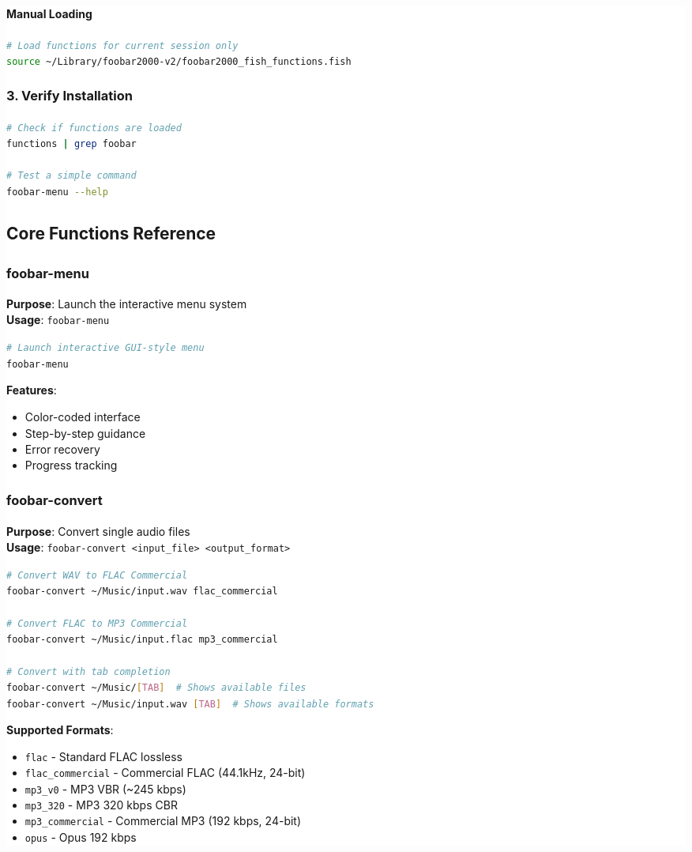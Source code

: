 #### Manual Loading
```bash
# Load functions for current session only
source ~/Library/foobar2000-v2/foobar2000_fish_functions.fish
```

### 3. Verify Installation
```bash
# Check if functions are loaded
functions | grep foobar

# Test a simple command
foobar-menu --help
```

## Core Functions Reference

### foobar-menu
**Purpose**: Launch the interactive menu system  
**Usage**: `foobar-menu`

```bash
# Launch interactive GUI-style menu
foobar-menu
```

**Features**:
- Color-coded interface
- Step-by-step guidance
- Error recovery
- Progress tracking

### foobar-convert
**Purpose**: Convert single audio files  
**Usage**: `foobar-convert <input_file> <output_format>`

```bash
# Convert WAV to FLAC Commercial
foobar-convert ~/Music/input.wav flac_commercial

# Convert FLAC to MP3 Commercial  
foobar-convert ~/Music/input.flac mp3_commercial

# Convert with tab completion
foobar-convert ~/Music/[TAB]  # Shows available files
foobar-convert ~/Music/input.wav [TAB]  # Shows available formats
```

**Supported Formats**:
- `flac` - Standard FLAC lossless
- `flac_commercial` - Commercial FLAC (44.1kHz, 24-bit)
- `mp3_v0` - MP3 VBR (~245 kbps)
- `mp3_320` - MP3 320 kbps CBR
- `mp3_commercial` - Commercial MP3 (192 kbps, 24-bit)
- `opus` - Opus 192 kbps
